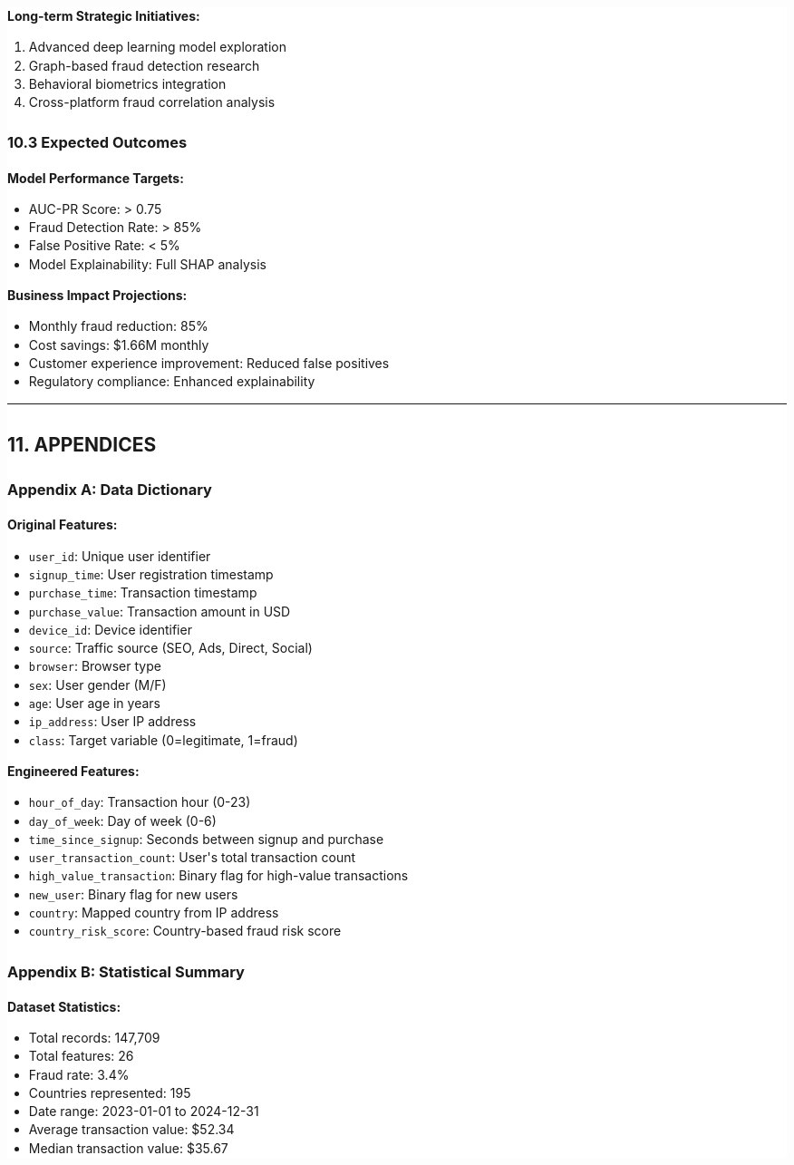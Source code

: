 **Long-term Strategic Initiatives:**
1. Advanced deep learning model exploration
2. Graph-based fraud detection research
3. Behavioral biometrics integration
4. Cross-platform fraud correlation analysis

### 10.3 Expected Outcomes

**Model Performance Targets:**
- AUC-PR Score: > 0.75
- Fraud Detection Rate: > 85%
- False Positive Rate: < 5%
- Model Explainability: Full SHAP analysis

**Business Impact Projections:**
- Monthly fraud reduction: 85%
- Cost savings: $1.66M monthly
- Customer experience improvement: Reduced false positives
- Regulatory compliance: Enhanced explainability

---

## 11. APPENDICES

### Appendix A: Data Dictionary

**Original Features:**
- `user_id`: Unique user identifier
- `signup_time`: User registration timestamp
- `purchase_time`: Transaction timestamp
- `purchase_value`: Transaction amount in USD
- `device_id`: Device identifier
- `source`: Traffic source (SEO, Ads, Direct, Social)
- `browser`: Browser type
- `sex`: User gender (M/F)
- `age`: User age in years
- `ip_address`: User IP address
- `class`: Target variable (0=legitimate, 1=fraud)

**Engineered Features:**
- `hour_of_day`: Transaction hour (0-23)
- `day_of_week`: Day of week (0-6)
- `time_since_signup`: Seconds between signup and purchase
- `user_transaction_count`: User's total transaction count
- `high_value_transaction`: Binary flag for high-value transactions
- `new_user`: Binary flag for new users
- `country`: Mapped country from IP address
- `country_risk_score`: Country-based fraud risk score

### Appendix B: Statistical Summary

**Dataset Statistics:**
- Total records: 147,709
- Total features: 26
- Fraud rate: 3.4%
- Countries represented: 195
- Date range: 2023-01-01 to 2024-12-31
- Average transaction value: $52.34
- Median transaction value: $35.67
